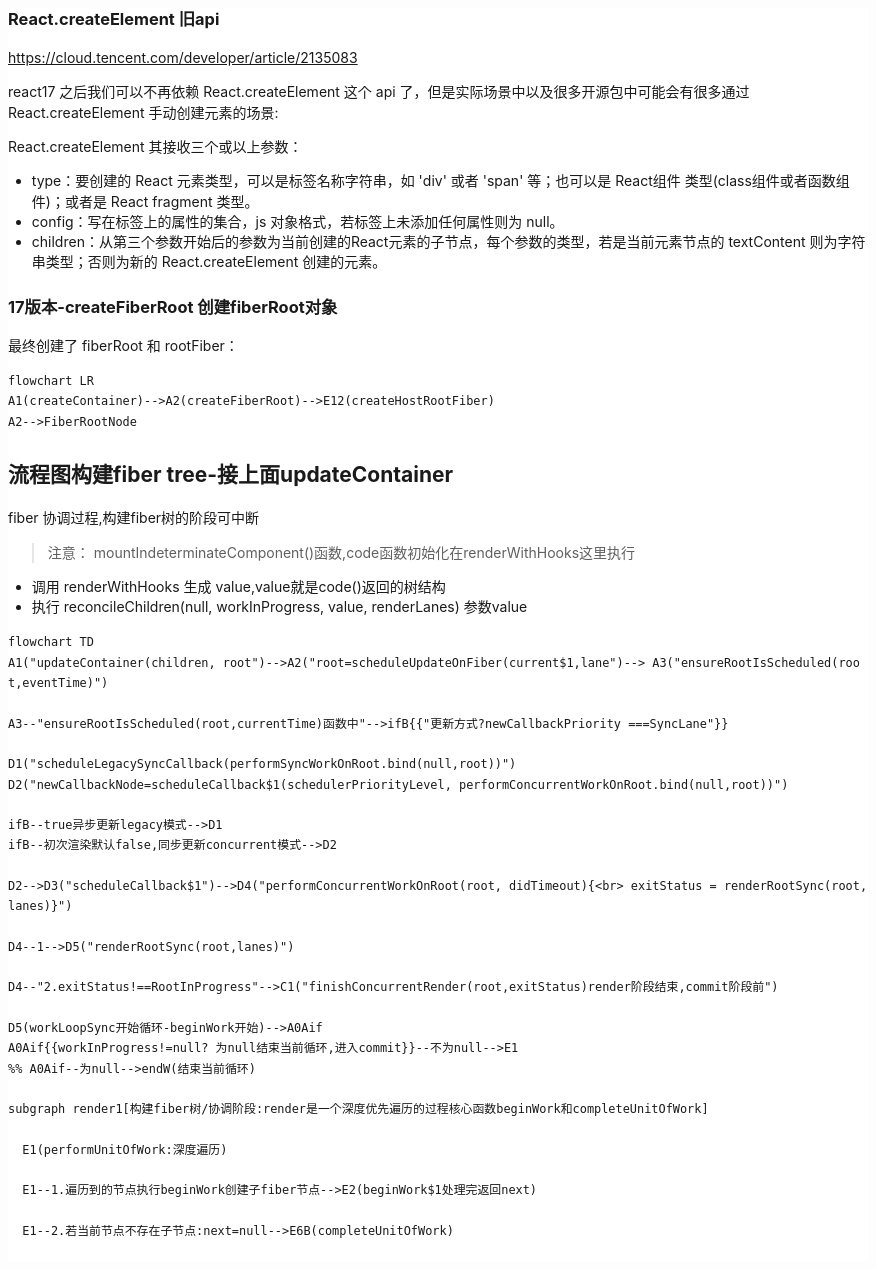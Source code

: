 ### React.createElement 旧api
https://cloud.tencent.com/developer/article/2135083

react17 之后我们可以不再依赖 React.createElement 这个 api 了，但是实际场景中以及很多开源包中可能会有很多通过 React.createElement 手动创建元素的场景:

React.createElement 其接收三个或以上参数：

* type：要创建的 React 元素类型，可以是标签名称字符串，如 'div' 或者 'span' 等；也可以是 React组件 类型(class组件或者函数组件)；或者是 React fragment 类型。
* config：写在标签上的属性的集合，js 对象格式，若标签上未添加任何属性则为 null。
* children：从第三个参数开始后的参数为当前创建的React元素的子节点，每个参数的类型，若是当前元素节点的 textContent 则为字符串类型；否则为新的 React.createElement 创建的元素。


### 17版本-createFiberRoot 创建fiberRoot对象
最终创建了 fiberRoot 和 rootFiber：
```mermaid
flowchart LR
A1(createContainer)-->A2(createFiberRoot)-->E12(createHostRootFiber)
A2-->FiberRootNode
```

## 流程图构建fiber tree-接上面updateContainer
fiber 协调过程,构建fiber树的阶段可中断

>注意： 
mountIndeterminateComponent()函数,code函数初始化在renderWithHooks这里执行
* 调用  renderWithHooks 生成 value,value就是code()返回的树结构
* 执行 reconcileChildren(null, workInProgress, value, renderLanes) 参数value

```mermaid
flowchart TD
A1("updateContainer(children, root")-->A2("root=scheduleUpdateOnFiber(current$1,lane")--> A3("ensureRootIsScheduled(root,eventTime)")

A3--"ensureRootIsScheduled(root,currentTime)函数中"-->ifB{{"更新方式?newCallbackPriority ===SyncLane"}}

D1("scheduleLegacySyncCallback(performSyncWorkOnRoot.bind(null,root))")
D2("newCallbackNode=scheduleCallback$1(schedulerPriorityLevel, performConcurrentWorkOnRoot.bind(null,root))")

ifB--true异步更新legacy模式-->D1
ifB--初次渲染默认false,同步更新concurrent模式-->D2

D2-->D3("scheduleCallback$1")-->D4("performConcurrentWorkOnRoot(root, didTimeout){<br> exitStatus = renderRootSync(root,lanes)}")

D4--1-->D5("renderRootSync(root,lanes)")

D4--"2.exitStatus!==RootInProgress"-->C1("finishConcurrentRender(root,exitStatus)render阶段结束,commit阶段前")

D5(workLoopSync开始循环-beginWork开始)-->A0Aif
A0Aif{{workInProgress!=null? 为null结束当前循环,进入commit}}--不为null-->E1
%% A0Aif--为null-->endW(结束当前循环)

subgraph render1[构建fiber树/协调阶段:render是一个深度优先遍历的过程核心函数beginWork和completeUnitOfWork]

  E1(performUnitOfWork:深度遍历)

  E1--1.遍历到的节点执行beginWork创建子fiber节点-->E2(beginWork$1处理完返回next)

  E1--2.若当前节点不存在子节点:next=null-->E6B(completeUnitOfWork)
  
```
